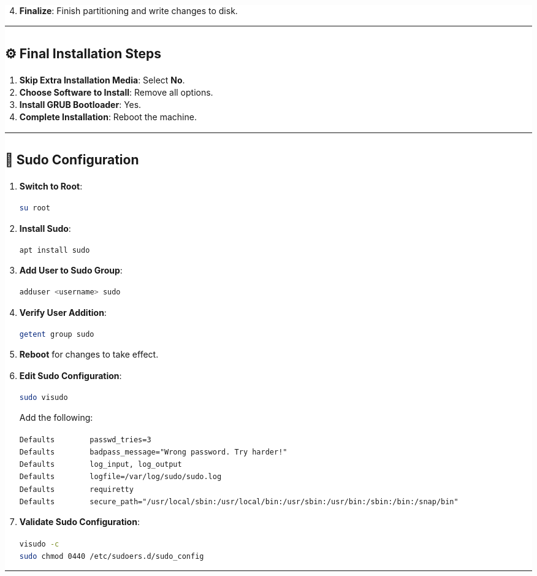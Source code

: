 4. **Finalize**: Finish partitioning and write changes to disk.  

---

## ⚙️ Final Installation Steps  

1. **Skip Extra Installation Media**: Select **No**.  
2. **Choose Software to Install**: Remove all options.  
3. **Install GRUB Bootloader**: Yes. 
4. **Complete Installation**: Reboot the machine.  

---

## 🔐 Sudo Configuration  

1. **Switch to Root**:  
   ```bash
   su root  
   ```  

2. **Install Sudo**:  
   ```bash
   apt install sudo  
   ```  

3. **Add User to Sudo Group**:  
   ```bash
   adduser <username> sudo  
   ```  

4. **Verify User Addition**:  
   ```bash
   getent group sudo  
   ```  

5. **Reboot** for changes to take effect.  

6. **Edit Sudo Configuration**:  
   ```bash
   sudo visudo  
   ```  
   Add the following:  
   ```plaintext
   Defaults        passwd_tries=3  
   Defaults        badpass_message="Wrong password. Try harder!"  
   Defaults        log_input, log_output  
   Defaults        logfile=/var/log/sudo/sudo.log  
   Defaults        requiretty  
   Defaults        secure_path="/usr/local/sbin:/usr/local/bin:/usr/sbin:/usr/bin:/sbin:/bin:/snap/bin"  
   ```  
7. **Validate Sudo Configuration**:

	```bash
	visudo -c  
	sudo chmod 0440 /etc/sudoers.d/sudo_config  
	```
---

